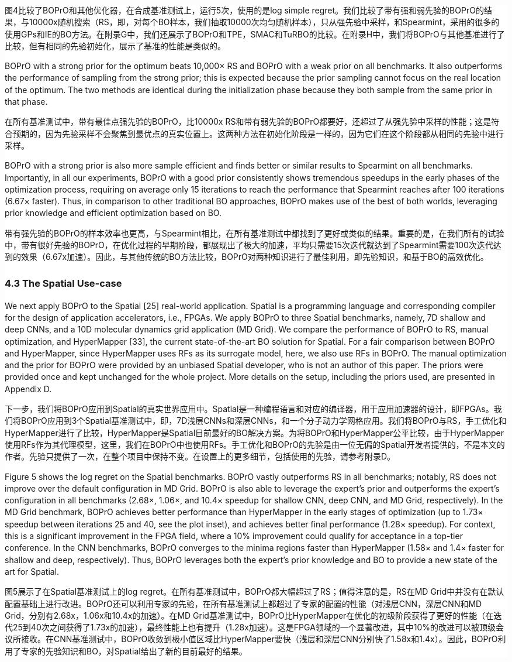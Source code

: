 图4比较了BOPrO和其他优化器，在合成基准测试上，运行5次，使用的是log simple regret。我们比较了带有强和弱先验的BOPrO的结果，与10000x随机搜索（RS，即，对每个BO样本，我们抽取10000次均匀随机样本），只从强先验中采样，和Spearmint，采用的很多的使用GPs和IE的BO方法。在附录G中，我们还展示了BOPrO和TPE，SMAC和TuRBO的比较。在附录H中，我们将BOPrO与其他基准进行了比较，但有相同的先验初始化，展示了基准的性能是类似的。

BOPrO with a strong prior for the optimum beats 10,000× RS and BOPrO with a weak prior on all benchmarks. It also outperforms the performance of sampling from the strong prior; this is expected because the prior sampling cannot focus on the real location of the optimum. The two methods are identical during the initialization phase because they both sample from the same prior in that phase.

在所有基准测试中，带有最佳点强先验的BOPrO，比10000x RS和带有弱先验的BOPrO都要好，还超过了从强先验中采样的性能；这是符合预期的，因为先验采样不会聚焦到最优点的真实位置上。这两种方法在初始化阶段是一样的，因为它们在这个阶段都从相同的先验中进行采样。

BOPrO with a strong prior is also more sample efficient and finds better or similar results to Spearmint on all benchmarks. Importantly, in all our experiments, BOPrO with a good prior consistently shows tremendous speedups in the early phases of the optimization process, requiring on average only 15 iterations to reach the performance that Spearmint reaches after 100 iterations (6.67× faster). Thus, in comparison to other traditional BO approaches, BOPrO makes use of the best of both worlds, leveraging prior knowledge and efficient optimization based on BO.

带有强先验的BOPrO的样本效率也更高，与Spearmint相比，在所有基准测试中都找到了更好或类似的结果。重要的是，在我们所有的试验中，带有很好先验的BOPrO，在优化过程的早期阶段，都展现出了极大的加速，平均只需要15次迭代就达到了Spearmint需要100次迭代达到的效果（6.67x加速）。因此，与其他传统的BO方法比较，BOPrO对两种知识进行了最佳利用，即先验知识，和基于BO的高效优化。

### 4.3 The Spatial Use-case

We next apply BOPrO to the Spatial [25] real-world application. Spatial is a programming language and corresponding compiler for the design of application accelerators, i.e., FPGAs. We apply BOPrO to three Spatial benchmarks, namely, 7D shallow and deep CNNs, and a 10D molecular dynamics grid application (MD Grid). We compare the performance of BOPrO to RS, manual optimization, and HyperMapper [33], the current state-of-the-art BO solution for Spatial. For a fair comparison between BOPrO and HyperMapper, since HyperMapper uses RFs as its surrogate model, here, we also use RFs in BOPrO. The manual optimization and the prior for BOPrO were provided by an unbiased Spatial developer, who is not an author of this paper. The priors were provided once and kept unchanged for the whole project. More details on the setup, including the priors used, are presented in Appendix D.

下一步，我们将BOPrO应用到Spatial的真实世界应用中。Spatial是一种编程语言和对应的编译器，用于应用加速器的设计，即FPGAs。我们将BOPrO应用到3个Spatial基准测试中，即，7D浅层CNNs和深层CNNs，和一个分子动力学网格应用。我们将BOPrO与RS，手工优化和HyperMapper进行了比较，HyperMapper是Spatial目前最好的BO解决方案。为将BOPrO和HyperMapper公平比较，由于HyperMapper使用RFs作为其代理模型，这里，我们在BOPrO中也使用RFs。手工优化和BOPrO的先验是由一位无偏的Spatial开发者提供的，不是本文的作者。先验只提供了一次，在整个项目中保持不变。在设置上的更多细节，包括使用的先验，请参考附录D。

Figure 5 shows the log regret on the Spatial benchmarks. BOPrO vastly outperforms RS in all benchmarks; notably, RS does not improve over the default configuration in MD Grid. BOPrO is also able to leverage the expert’s prior and outperforms the expert’s configuration in all benchmarks (2.68×, 1.06×, and 10.4× speedup for shallow CNN, deep CNN, and MD Grid, respectively). In the MD Grid benchmark, BOPrO achieves better performance than HyperMapper in the early stages of optimization (up to 1.73× speedup between iterations 25 and 40, see the plot inset), and achieves better final performance (1.28× speedup). For context, this is a significant improvement in the FPGA field, where a 10% improvement could qualify for acceptance in a top-tier conference. In the CNN benchmarks, BOPrO converges to the minima regions faster than HyperMapper (1.58× and 1.4× faster for shallow and deep, respectively). Thus, BOPrO leverages both the expert’s prior knowledge and BO to provide a new state of the art for Spatial.

图5展示了在Spatial基准测试上的log regret。在所有基准测试中，BOPrO都大幅超过了RS；值得注意的是，RS在MD Grid中并没有在默认配置基础上进行改进。BOPrO还可以利用专家的先验，在所有基准测试上都超过了专家的配置的性能（对浅层CNN，深层CNN和MD Grid，分别有2.68x，1.06x和10.4x的加速）。在MD Grid基准测试中，BOPrO比HyperMapper在优化的初级阶段获得了更好的性能（在迭代25到40次之间获得了1.73x的加速），最终性能上也有提升（1.28x加速）。这是FPGA领域的一个显著改进，其中10%的改进可以被顶级会议所接收。在CNN基准测试中，BOPrO收敛到极小值区域比HyperMapper要快（浅层和深层CNN分别快了1.58x和1.4x）。因此，BOPrO利用了专家的先验知识和BO，对Spatial给出了新的目前最好的结果。
